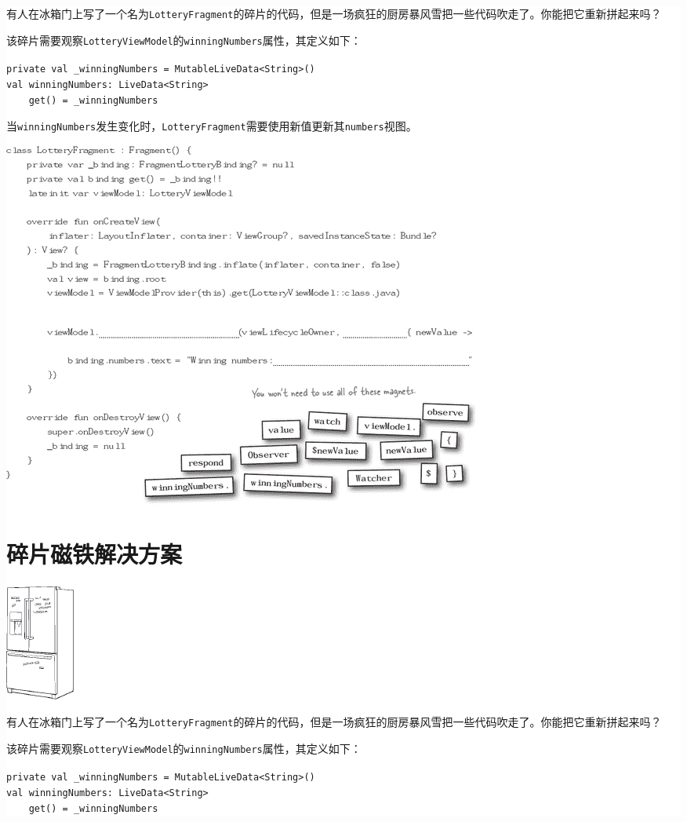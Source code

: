 有人在冰箱门上写了一个名为`LotteryFragment`的碎片的代码，但是一场疯狂的厨房暴风雪把一些代码吹走了。你能把它重新拼起来吗？

该碎片需要观察`LotteryViewModel`的`winningNumbers`属性，其定义如下：

```
private val _winningNumbers = MutableLiveData<String>()
val winningNumbers: LiveData<String>
    get() = _winningNumbers
```

当`winningNumbers`发生变化时，`LotteryFragment`需要使用新值更新其`numbers`视图。

![image](img/f0515-01.png)

# 碎片磁铁解决方案

![image](img/common02.png)

有人在冰箱门上写了一个名为`LotteryFragment`的碎片的代码，但是一场疯狂的厨房暴风雪把一些代码吹走了。你能把它重新拼起来吗？

该碎片需要观察`LotteryViewModel`的`winningNumbers`属性，其定义如下：

```
private val _winningNumbers = MutableLiveData<String>()
val winningNumbers: LiveData<String>
    get() = _winningNumbers
```
